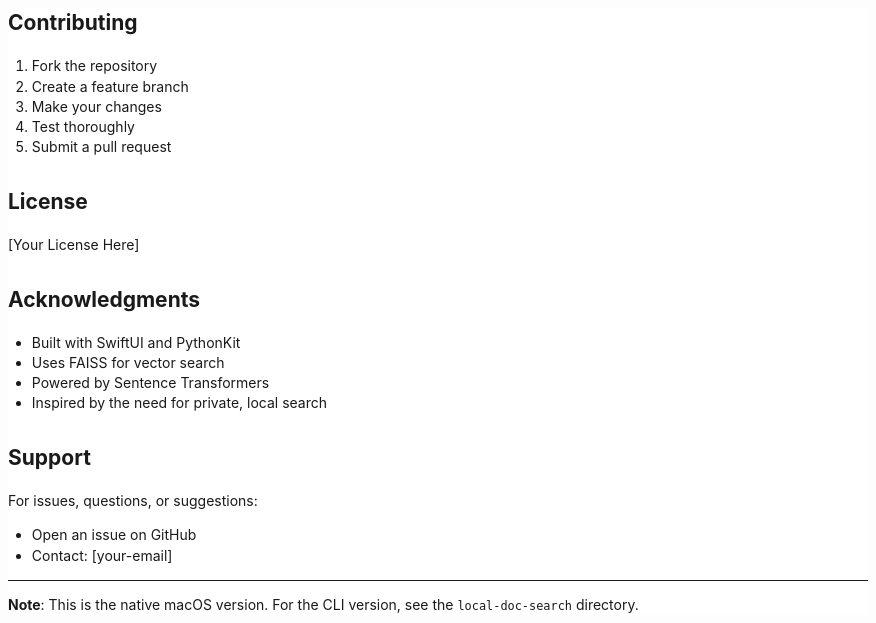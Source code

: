 ## Contributing

1. Fork the repository
2. Create a feature branch
3. Make your changes
4. Test thoroughly
5. Submit a pull request

## License

[Your License Here]

## Acknowledgments

- Built with SwiftUI and PythonKit
- Uses FAISS for vector search
- Powered by Sentence Transformers
- Inspired by the need for private, local search

## Support

For issues, questions, or suggestions:
- Open an issue on GitHub
- Contact: [your-email]

---

**Note**: This is the native macOS version. For the CLI version, see the `local-doc-search` directory.